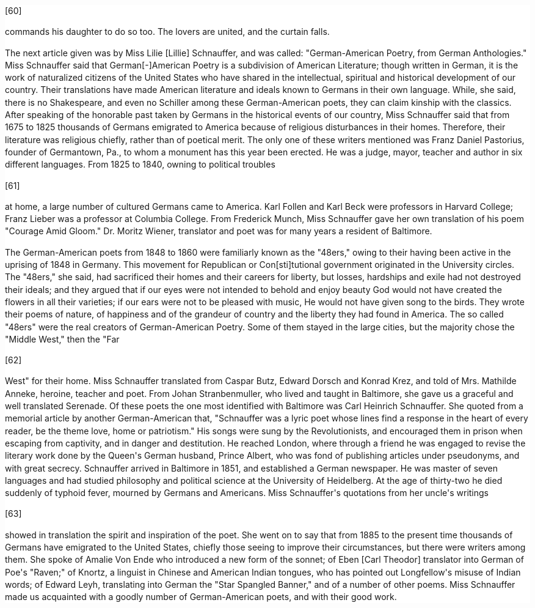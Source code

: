 [60]

commands his daughter to do so too. The lovers are united, and the curtain falls.

The next article given was by Miss Lilie [Lillie] Schnauffer, and was called: "German-American Poetry, from German Anthologies." Miss Schnauffer said that German[-]American Poetry is a subdivision of American Literature; though written in German, it is the work of naturalized citizens of the United States who have shared in the intellectual, spiritual and historical development of our country. Their translations have made American literature and ideals known to Germans in their own language. While, she said, there is no Shakespeare, and even no Schiller among these German-American poets, they can claim kinship with the classics. After speaking of the honorable past taken by Germans in the historical events of our country, Miss Schnauffer said that from 1675 to 1825 thousands of Germans emigrated to America because of religious disturbances in their homes. Therefore, their literature was religious chiefly, rather than of poetical merit. The only one of these writers mentioned was Franz Daniel Pastorius, founder of Germantown, Pa., to whom a monument has this year been erected. He was a judge, mayor, teacher and author in six different languages. From 1825 to 1840, owning to political troubles

[61]

at home, a large number of cultured Germans came to America. Karl Follen and Karl Beck were professors in Harvard College; Franz Lieber was a professor at Columbia College. From Frederick Munch, Miss Schnauffer gave her own translation of his poem "Courage Amid Gloom." Dr. Moritz Wiener, translator and poet was for many years a resident of Baltimore.

The German-American poets from 1848 to 1860 were familiarly known as the "48ers," owing to their having been active in the uprising of 1848 in Germany. This movement for Republican or Con[sti]tutional government originated in the University circles. The "48ers," she said, had sacrificed their homes and their careers for liberty, but losses, hardships and exile had not destroyed their ideals; and they argued that if our eyes were not intended to behold and enjoy beauty God would not have created the flowers in all their varieties; if our ears were not to be pleased with music, He would not have given song to the birds. They wrote their poems of nature, of happiness and of the grandeur of country and the liberty they had found in America. The so called "48ers" were the real creators of German-American Poetry. Some of them stayed in the large cities, but the majority chose the "Middle West," then the "Far

[62]

West" for their home. Miss Schnauffer translated from Caspar Butz, Edward Dorsch and Konrad Krez, and told of Mrs. Mathilde Anneke, heroine, teacher and poet. From Johan Stranbenmuller, who lived and taught in Baltimore, she gave us a graceful and well translated Serenade. Of these poets the one most identified with Baltimore was Carl Heinrich Schnauffer. She quoted from a memorial article by another German-American that, "Schnauffer was a lyric poet whose lines find a response in the heart of every reader, be the theme love, home or patriotism." His songs were sung by the Revolutionists, and encouraged them in prison when escaping from captivity, and in danger and destitution. He reached London, where through a friend he was engaged to revise the literary work done by the Queen's German husband, Prince Albert, who was fond of publishing articles under pseudonyms, and with great secrecy. Schnauffer arrived in Baltimore in 1851, and established a German newspaper. He was master of seven languages and had studied philosophy and political science at the University of Heidelberg. At the age of thirty-two he died suddenly of typhoid fever, mourned by Germans and Americans. Miss Schnauffer's quotations from her uncle's writings

[63]

showed in translation the spirit and inspiration of the poet. She went on to say that from 1885 to the present time thousands of Germans have emigrated to the United States, chiefly those seeing to improve their circumstances, but there were writers among them. She spoke of Amalie Von Ende who introduced a new form of the sonnet; of Eben [Carl Theodor] translator into German of Poe's "Raven;" of Knortz, a linguist in Chinese and American Indian tongues, who has pointed out Longfellow's misuse of Indian words; of Edward Leyh, translating into German the "Star Spangled Banner," and of a number of other poems. Miss Schnauffer made us acquainted with a goodly number of German-American poets, and with their good work.
